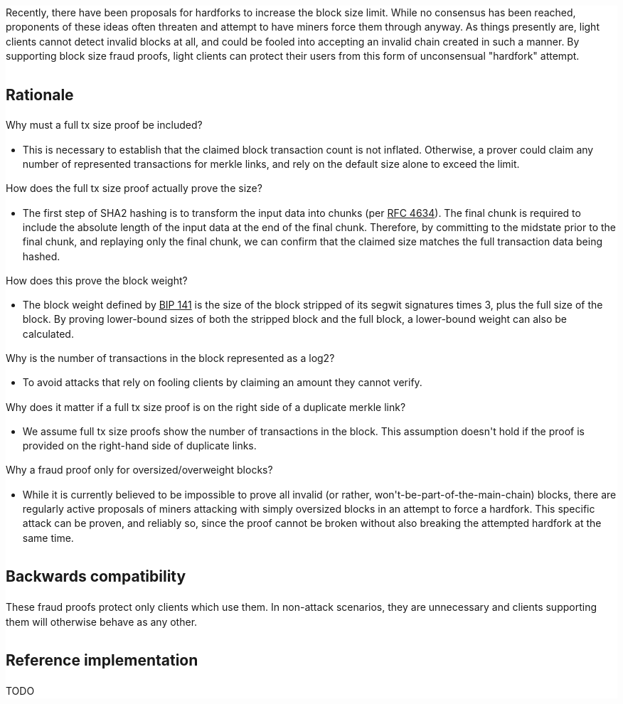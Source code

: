 Recently, there have been proposals for hardforks to increase the block
size limit. While no consensus has been reached, proponents of these
ideas often threaten and attempt to have miners force them through
anyway. As things presently are, light clients cannot detect invalid
blocks at all, and could be fooled into accepting an invalid chain
created in such a manner. By supporting block size fraud proofs, light
clients can protect their users from this form of unconsensual
"hardfork" attempt.

## Rationale

Why must a full tx size proof be included?

  - This is necessary to establish that the claimed block transaction
    count is not inflated. Otherwise, a prover could claim any number of
    represented transactions for merkle links, and rely on the default
    size alone to exceed the limit.

How does the full tx size proof actually prove the size?

  - The first step of SHA2 hashing is to transform the input data into
    chunks (per
    [RFC 4634](https://tools.ietf.org/html/rfc4634#section-4.1)). The
    final chunk is required to include the absolute length of the input
    data at the end of the final chunk. Therefore, by committing to the
    midstate prior to the final chunk, and replaying only the final
    chunk, we can confirm that the claimed size matches the full
    transaction data being hashed.

How does this prove the block weight?

  - The block weight defined by [BIP 141](bip-0141.mediawiki "wikilink")
    is the size of the block stripped of its segwit signatures times 3,
    plus the full size of the block. By proving lower-bound sizes of
    both the stripped block and the full block, a lower-bound weight can
    also be calculated.

Why is the number of transactions in the block represented as a log2?

  - To avoid attacks that rely on fooling clients by claiming an amount
    they cannot verify.

Why does it matter if a full tx size proof is on the right side of a
duplicate merkle link?

  - We assume full tx size proofs show the number of transactions in the
    block. This assumption doesn't hold if the proof is provided on the
    right-hand side of duplicate links.

Why a fraud proof only for oversized/overweight blocks?

  - While it is currently believed to be impossible to prove all invalid
    (or rather, won't-be-part-of-the-main-chain) blocks, there are
    regularly active proposals of miners attacking with simply oversized
    blocks in an attempt to force a hardfork. This specific attack can
    be proven, and reliably so, since the proof cannot be broken without
    also breaking the attempted hardfork at the same time.

## Backwards compatibility

These fraud proofs protect only clients which use them. In non-attack
scenarios, they are unnecessary and clients supporting them will
otherwise behave as any other.

## Reference implementation

TODO
